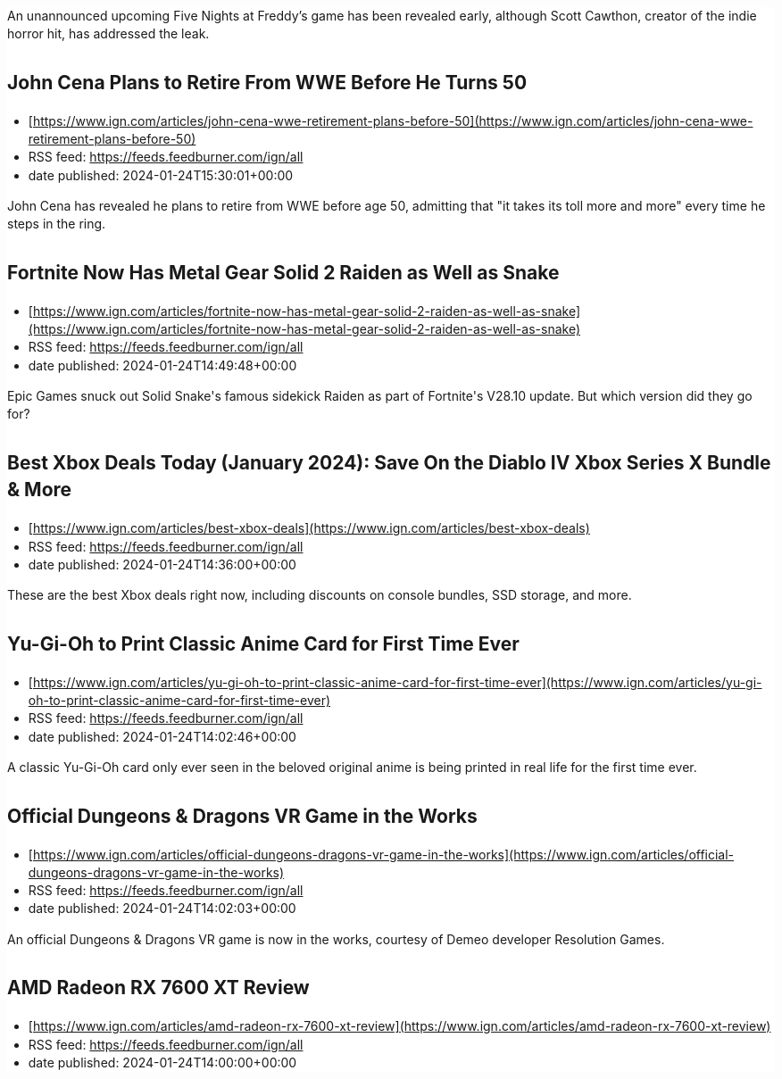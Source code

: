 An unannounced upcoming Five Nights at Freddy’s game has been revealed early, although Scott Cawthon, creator of the indie horror hit, has addressed the leak.

## John Cena Plans to Retire From WWE Before He Turns 50
 - [https://www.ign.com/articles/john-cena-wwe-retirement-plans-before-50](https://www.ign.com/articles/john-cena-wwe-retirement-plans-before-50)
 - RSS feed: https://feeds.feedburner.com/ign/all
 - date published: 2024-01-24T15:30:01+00:00

John Cena has revealed he plans to retire from WWE before age 50, admitting that "it takes its toll more and more" every time he steps in the ring.

## Fortnite Now Has Metal Gear Solid 2 Raiden as Well as Snake
 - [https://www.ign.com/articles/fortnite-now-has-metal-gear-solid-2-raiden-as-well-as-snake](https://www.ign.com/articles/fortnite-now-has-metal-gear-solid-2-raiden-as-well-as-snake)
 - RSS feed: https://feeds.feedburner.com/ign/all
 - date published: 2024-01-24T14:49:48+00:00

Epic Games snuck out Solid Snake's famous sidekick Raiden as part of Fortnite's V28.10 update. But which version did they go for?

## Best Xbox Deals Today (January 2024): Save On the Diablo IV Xbox Series X Bundle & More
 - [https://www.ign.com/articles/best-xbox-deals](https://www.ign.com/articles/best-xbox-deals)
 - RSS feed: https://feeds.feedburner.com/ign/all
 - date published: 2024-01-24T14:36:00+00:00

These are the best Xbox deals right now, including discounts on console bundles, SSD storage, and more.

## Yu-Gi-Oh to Print Classic Anime Card for First Time Ever
 - [https://www.ign.com/articles/yu-gi-oh-to-print-classic-anime-card-for-first-time-ever](https://www.ign.com/articles/yu-gi-oh-to-print-classic-anime-card-for-first-time-ever)
 - RSS feed: https://feeds.feedburner.com/ign/all
 - date published: 2024-01-24T14:02:46+00:00

A classic Yu-Gi-Oh card only ever seen in the beloved original anime is being printed in real life for the first time ever.

## Official Dungeons & Dragons VR Game in the Works
 - [https://www.ign.com/articles/official-dungeons-dragons-vr-game-in-the-works](https://www.ign.com/articles/official-dungeons-dragons-vr-game-in-the-works)
 - RSS feed: https://feeds.feedburner.com/ign/all
 - date published: 2024-01-24T14:02:03+00:00

An official Dungeons & Dragons VR game is now in the works, courtesy of Demeo developer Resolution Games.

## AMD Radeon RX 7600 XT Review
 - [https://www.ign.com/articles/amd-radeon-rx-7600-xt-review](https://www.ign.com/articles/amd-radeon-rx-7600-xt-review)
 - RSS feed: https://feeds.feedburner.com/ign/all
 - date published: 2024-01-24T14:00:00+00:00
